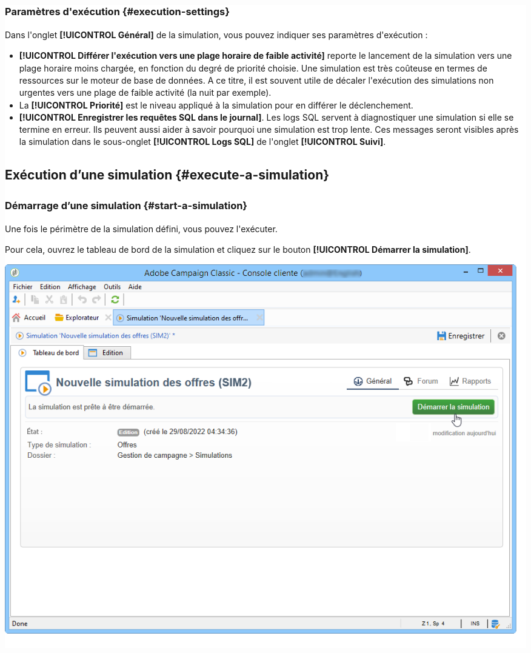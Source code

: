 ### Paramètres d&#39;exécution {#execution-settings}

Dans l&#39;onglet **[!UICONTROL Général]** de la simulation, vous pouvez indiquer ses paramètres d&#39;exécution :

* **[!UICONTROL Différer l&#39;exécution vers une plage horaire de faible activité]** reporte le lancement de la simulation vers une plage horaire moins chargée, en fonction du degré de priorité choisie. Une simulation est très coûteuse en termes de ressources sur le moteur de base de données. A ce titre, il est souvent utile de décaler l&#39;exécution des simulations non urgentes vers une plage de faible activité (la nuit par exemple).
* La **[!UICONTROL Priorité]** est le niveau appliqué à la simulation pour en différer le déclenchement.
* **[!UICONTROL Enregistrer les requêtes SQL dans le journal]**. Les logs SQL servent à diagnostiquer une simulation si elle se termine en erreur. Ils peuvent aussi aider à savoir pourquoi une simulation est trop lente. Ces messages seront visibles après la simulation dans le sous-onglet **[!UICONTROL Logs SQL]** de l&#39;onglet **[!UICONTROL Suivi]**.

## Exécution dʼune simulation {#execute-a-simulation}

### Démarrage dʼune simulation {#start-a-simulation}

Une fois le périmètre de la simulation défini, vous pouvez l&#39;exécuter.

Pour cela, ouvrez le tableau de bord de la simulation et cliquez sur le bouton **[!UICONTROL Démarrer la simulation]**.

![](assets/simu_campaign_opti_start.png)
